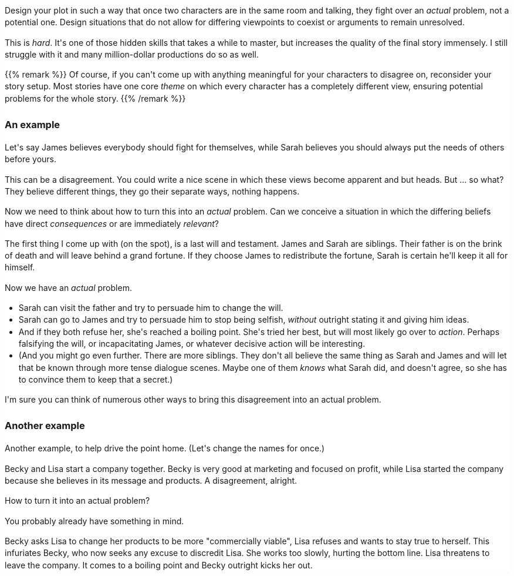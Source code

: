 Design your plot in such a way that once two characters are in the same room and talking, they fight over an _actual_ problem, not a potential one. Design situations that do not allow for differing viewpoints to coexist or arguments to remain unresolved.

This is _hard_. It's one of those hidden skills that takes a while to master, but increases the quality of the final story immensely. I still struggle with it and many million-dollar productions do so as well.

{{% remark %}}
Of course, if you can't come up with anything meaningful for your characters to disagree on, reconsider your story setup. Most stories have one core _theme_ on which every character has a completely different view, ensuring potential problems for the whole story.
{{% /remark %}}

### An example

Let's say James believes everybody should fight for themselves, while Sarah believes you should always put the needs of others before yours.

This can be a disagreement. You could write a nice scene in which these views become apparent and but heads. But ... so what? They believe different things, they go their separate ways, nothing happens.

Now we need to think about how to turn this into an _actual_ problem. Can we conceive a situation in which the differing beliefs have direct _consequences_ or are immediately _relevant_?

The first thing I come up with (on the spot), is a last will and testament. James and Sarah are siblings. Their father is on the brink of death and will leave behind a grand fortune. If they choose James to redistribute the fortune, Sarah is certain he'll keep it all for himself.

Now we have an _actual_ problem.

* Sarah can visit the father and try to persuade him to change the will.
* Sarah can go to James and try to persuade him to stop being selfish, _without_ outright stating it and giving him ideas.
* And if they both refuse her, she's reached a boiling point. She's tried her best, but will most likely go over to _action_. Perhaps falsifying the will, or incapacitating James, or whatever decisive action will be interesting.
* (And you might go even further. There are more siblings. They don't all believe the same thing as Sarah and James and will let that be known through more tense dialogue scenes. Maybe one of them _knows_ what Sarah did, and doesn't agree, so she has to convince them to keep that a secret.)

I'm sure you can think of numerous other ways to bring this disagreement into an actual problem.

### Another example

Another example, to help drive the point home. (Let's change the names for once.)

Becky and Lisa start a company together. Becky is very good at marketing and focused on profit, while Lisa started the company because she believes in its message and products. A disagreement, alright.

How to turn it into an actual problem?

You probably already have something in mind. 

Becky asks Lisa to change her products to be more "commercially viable", Lisa refuses and wants to stay true to herself. This infuriates Becky, who now seeks any excuse to discredit Lisa. She works too slowly, hurting the bottom line. Lisa threatens to leave the company. It comes to a boiling point and Becky outright kicks her out.
